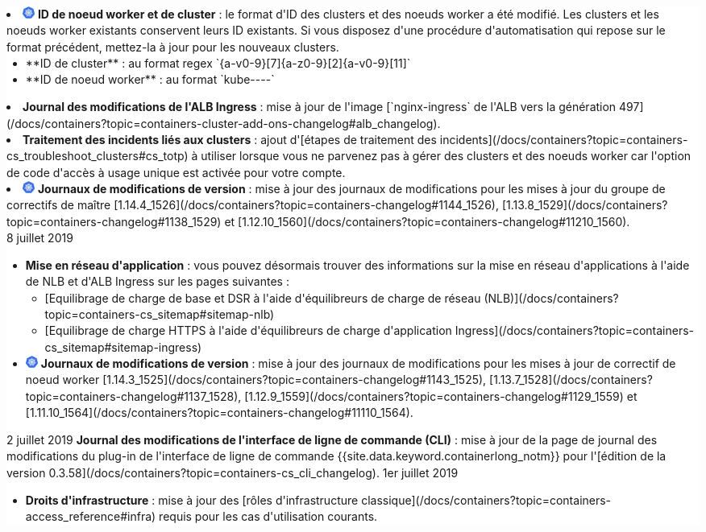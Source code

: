   <li><img src="images/logo_kubernetes.svg" alt="Icône Kubernetes" width="15" style="width:15px; border-style: none"/> <strong>ID de noeud worker et de cluster</strong> : le format d'ID des clusters et des noeuds worker a été modifié. Les clusters et les noeuds worker existants conservent leurs ID existants. Si vous disposez d'une procédure d'automatisation qui repose sur le format précédent, mettez-la à jour pour les nouveaux clusters. <ul>
  <li>**ID de cluster** : au format regex `{a-v0-9}[7]{a-z0-9}[2]{a-v0-9}[11]`</li>
  <li>**ID de noeud worker** : au format `kube-<cluster_ID>-<cluster_name_truncated>-<resource_group_truncated>-<worker_ID>`</li></ul></li>
  <li><strong>Journal des modifications de l'ALB Ingress</strong> : mise à jour de l'image [`nginx-ingress` de l'ALB vers la génération 497](/docs/containers?topic=containers-cluster-add-ons-changelog#alb_changelog). </li>
  <li><strong>Traitement des incidents liés aux clusters</strong> : ajout d'[étapes de traitement des incidents](/docs/containers?topic=containers-cs_troubleshoot_clusters#cs_totp) à utiliser lorsque vous ne parvenez pas à gérer des clusters et des noeuds worker car l'option de code d'accès à usage unique est activée pour votre compte. </li>
  <li><img src="images/logo_kubernetes.svg" alt="Icône Kubernetes" width="15" style="width:15px; border-style: none"/> <strong>Journaux de modifications de version</strong> : mise à jour des journaux de modifications pour les mises à jour du groupe de correctifs de maître [1.14.4_1526](/docs/containers?topic=containers-changelog#1144_1526), [1.13.8_1529](/docs/containers?topic=containers-changelog#1138_1529) et [1.12.10_1560](/docs/containers?topic=containers-changelog#11210_1560). </li></ul>
  </td>
</tr>
<tr>
  <td>8 juillet 2019</td>
  <td><ul>
  <li><strong>Mise en réseau d'application</strong> : vous pouvez désormais trouver des informations sur la mise en réseau d'applications à l'aide de NLB et d'ALB Ingress sur les pages suivantes :
    <ul><li>[Equilibrage de charge de base et DSR à l'aide d'équilibreurs de charge de réseau (NLB)](/docs/containers?topic=containers-cs_sitemap#sitemap-nlb)</li>
    <li>[Equilibrage de charge HTTPS à l'aide d'équilibreurs de charge d'application Ingress](/docs/containers?topic=containers-cs_sitemap#sitemap-ingress)</li></ul>
  </li>
  <li><img src="images/logo_kubernetes.svg" alt="Icône Kubernetes" width="15" style="width:15px; border-style: none"/> <strong>Journaux de modifications de version</strong> : mise à jour des journaux de modifications pour les mises à jour de correctif de noeud worker [1.14.3_1525](/docs/containers?topic=containers-changelog#1143_1525), [1.13.7_1528](/docs/containers?topic=containers-changelog#1137_1528), [1.12.9_1559](/docs/containers?topic=containers-changelog#1129_1559) et [1.11.10_1564](/docs/containers?topic=containers-changelog#11110_1564). </li></ul>
  </td>
</tr>
<tr>
  <td>2 juillet 2019</td>
  <td><strong>Journal des modifications de l'interface de ligne de commande (CLI)</strong> : mise à jour de la page de journal des modifications du plug-in de l'interface de ligne de commande {{site.data.keyword.containerlong_notm}} pour l'[édition de la version 0.3.58](/docs/containers?topic=containers-cs_cli_changelog). </td>
</tr>
<tr>
  <td>1er juillet 2019</td>
  <td><ul>
  <li><strong>Droits d'infrastructure</strong> : mise à jour des [rôles d'infrastructure classique](/docs/containers?topic=containers-access_reference#infra) requis pour les cas d'utilisation courants. </li>